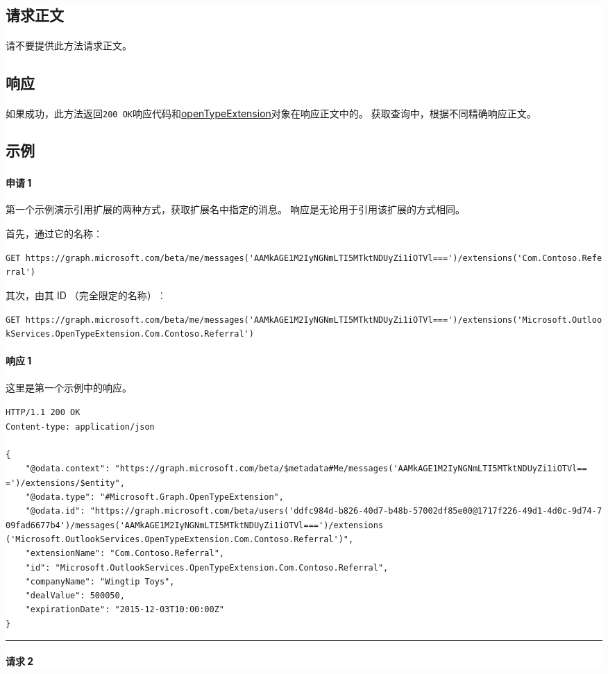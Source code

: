 
## <a name="request-body"></a>请求正文
请不要提供此方法请求正文。
## <a name="response"></a>响应
如果成功，此方法返回`200 OK`响应代码和[openTypeExtension](../resources/opentypeextension.md)对象在响应正文中的。
获取查询中，根据不同精确响应正文。
## <a name="example"></a>示例

#### <a name="request-1"></a>申请 1

第一个示例演示引用扩展的两种方式，获取扩展名中指定的消息。 响应是无论用于引用该扩展的方式相同。

首先，通过它的名称︰ 


```http
GET https://graph.microsoft.com/beta/me/messages('AAMkAGE1M2IyNGNmLTI5MTktNDUyZi1iOTVl===')/extensions('Com.Contoso.Referral')
```

其次，由其 ID （完全限定的名称）︰


```http
GET https://graph.microsoft.com/beta/me/messages('AAMkAGE1M2IyNGNmLTI5MTktNDUyZi1iOTVl===')/extensions('Microsoft.OutlookServices.OpenTypeExtension.Com.Contoso.Referral')
```

#### <a name="response-1"></a>响应 1
这里是第一个示例中的响应。

```http
HTTP/1.1 200 OK
Content-type: application/json

{
    "@odata.context": "https://graph.microsoft.com/beta/$metadata#Me/messages('AAMkAGE1M2IyNGNmLTI5MTktNDUyZi1iOTVl===')/extensions/$entity",
    "@odata.type": "#Microsoft.Graph.OpenTypeExtension",
    "@odata.id": "https://graph.microsoft.com/beta/users('ddfc984d-b826-40d7-b48b-57002df85e00@1717f226-49d1-4d0c-9d74-709fad6677b4')/messages('AAMkAGE1M2IyNGNmLTI5MTktNDUyZi1iOTVl===')/extensions
('Microsoft.OutlookServices.OpenTypeExtension.Com.Contoso.Referral')",
    "extensionName": "Com.Contoso.Referral",
    "id": "Microsoft.OutlookServices.OpenTypeExtension.Com.Contoso.Referral",
    "companyName": "Wingtip Toys",
    "dealValue": 500050,
    "expirationDate": "2015-12-03T10:00:00Z"
}
```

****


#### <a name="request-2"></a>请求 2
